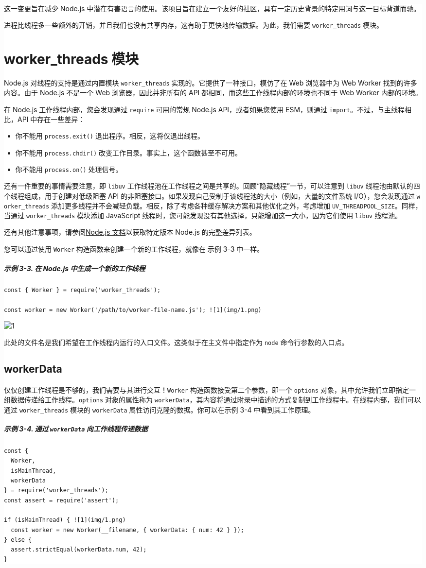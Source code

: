 这一变更旨在减少 Node.js 中潜在有害语言的使用。该项目旨在建立一个友好的社区，具有一定历史背景的特定用词与这一目标背道而驰。

进程比线程多一些额外的开销，并且我们也没有共享内存，这有助于更快地传输数据。为此，我们需要 `worker_threads` 模块。

# worker_threads 模块

Node.js 对线程的支持是通过内置模块 `worker_threads` 实现的。它提供了一种接口，模仿了在 Web 浏览器中为 Web Worker 找到的许多内容。由于 Node.js 不是一个 Web 浏览器，因此并非所有的 API 都相同，而这些工作线程内部的环境也不同于 Web Worker 内部的环境。

在 Node.js 工作线程内部，您会发现通过 `require` 可用的常规 Node.js API，或者如果您使用 ESM，则通过 `import`。不过，与主线程相比，API 中存在一些差异：

+   你不能用 `process.exit()` 退出程序。相反，这将仅退出线程。

+   你不能用 `process.chdir()` 改变工作目录。事实上，这个函数甚至不可用。

+   你不能用 `process.on()` 处理信号。

还有一件重要的事情需要注意，即 `libuv` 工作线程池在工作线程之间是共享的。回顾“隐藏线程”一节，可以注意到 `libuv` 线程池由默认的四个线程组成，用于创建对低级阻塞 API 的非阻塞接口。如果发现自己受制于该线程池的大小（例如，大量的文件系统 I/O），您会发现通过 `worker_threads` 添加更多线程并不会减轻负载。相反，除了考虑各种缓存解决方案和其他优化之外，考虑增加 `UV_THREADPOOL_SIZE`。同样，当通过 `worker_threads` 模块添加 JavaScript 线程时，您可能发现没有其他选择，只能增加这一大小，因为它们使用 `libuv` 线程池。

还有其他注意事项，请参阅[Node.js 文档](https://oreil.ly/CYxtz)以获取特定版本 Node.js 的完整差异列表。

您可以通过使用 `Worker` 构造函数来创建一个新的工作线程，就像在 示例 3-3 中一样。

##### 示例 3-3\. 在 Node.js 中生成一个新的工作线程

```
const { Worker } = require('worker_threads');

const worker = new Worker('/path/to/worker-file-name.js'); ![1](img/1.png)
```

![1](img/#co_node_js_CO2-1)

此处的文件名是我们希望在工作线程内运行的入口文件。这类似于在主文件中指定作为 `node` 命令行参数的入口点。

## workerData

仅仅创建工作线程是不够的，我们需要与其进行交互！`Worker` 构造函数接受第二个参数，即一个 `options` 对象，其中允许我们立即指定一组数据传递给工作线程。`options` 对象的属性称为 `workerData`，其内容将通过附录中描述的方式复制到工作线程中。在线程内部，我们可以通过 `worker_threads` 模块的 `workerData` 属性访问克隆的数据。你可以在示例 3-4 中看到其工作原理。

##### 示例 3-4\. 通过 `workerData` 向工作线程传递数据

```
const {
  Worker,
  isMainThread,
  workerData
} = require('worker_threads');
const assert = require('assert');

if (isMainThread) { ![1](img/1.png)
  const worker = new Worker(__filename, { workerData: { num: 42 } });
} else {
  assert.strictEqual(workerData.num, 42);
}
```
